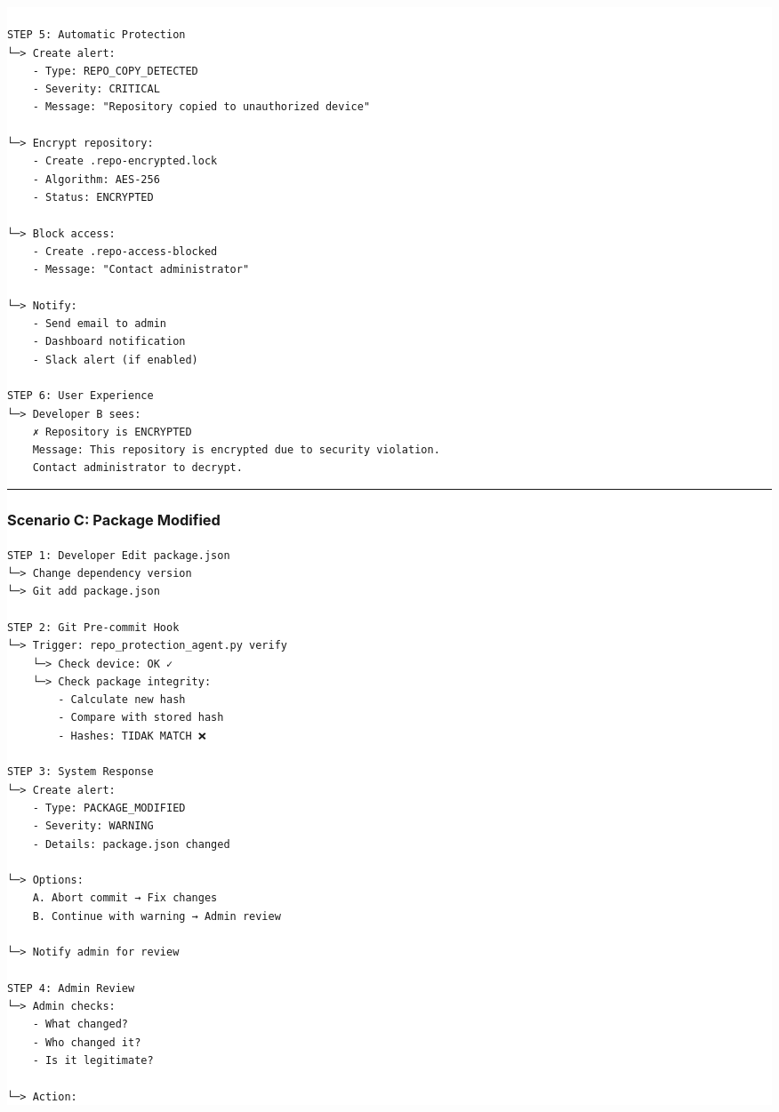 ```

STEP 5: Automatic Protection
└─> Create alert:
    - Type: REPO_COPY_DETECTED
    - Severity: CRITICAL
    - Message: "Repository copied to unauthorized device"
    
└─> Encrypt repository:
    - Create .repo-encrypted.lock
    - Algorithm: AES-256
    - Status: ENCRYPTED
    
└─> Block access:
    - Create .repo-access-blocked
    - Message: "Contact administrator"
    
└─> Notify:
    - Send email to admin
    - Dashboard notification
    - Slack alert (if enabled)

STEP 6: User Experience
└─> Developer B sees:
    ✗ Repository is ENCRYPTED
    Message: This repository is encrypted due to security violation.
    Contact administrator to decrypt.
```

---

### Scenario C: Package Modified

```
STEP 1: Developer Edit package.json
└─> Change dependency version
└─> Git add package.json

STEP 2: Git Pre-commit Hook
└─> Trigger: repo_protection_agent.py verify
    └─> Check device: OK ✓
    └─> Check package integrity:
        - Calculate new hash
        - Compare with stored hash
        - Hashes: TIDAK MATCH ❌

STEP 3: System Response
└─> Create alert:
    - Type: PACKAGE_MODIFIED
    - Severity: WARNING
    - Details: package.json changed
    
└─> Options:
    A. Abort commit → Fix changes
    B. Continue with warning → Admin review
    
└─> Notify admin for review

STEP 4: Admin Review
└─> Admin checks:
    - What changed?
    - Who changed it?
    - Is it legitimate?
    
└─> Action:
```